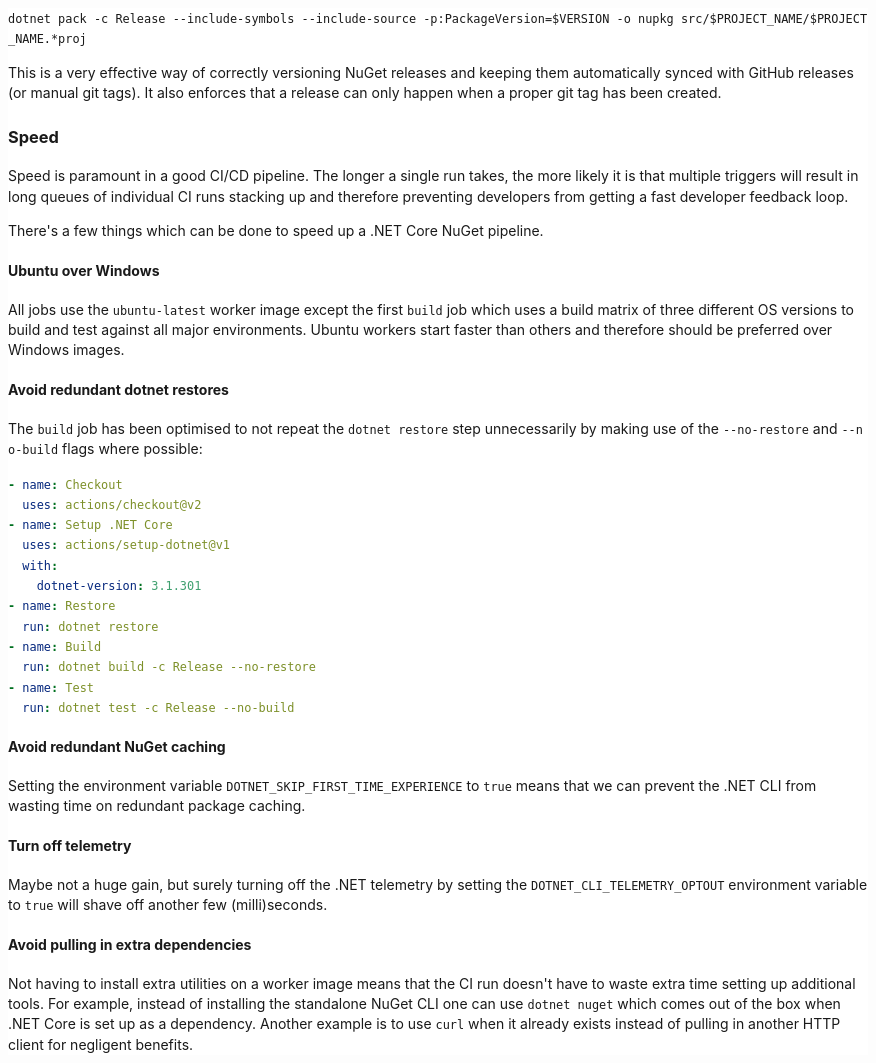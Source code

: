 ```
dotnet pack -c Release --include-symbols --include-source -p:PackageVersion=$VERSION -o nupkg src/$PROJECT_NAME/$PROJECT_NAME.*proj
```

This is a very effective way of correctly versioning NuGet releases and keeping them automatically synced with GitHub releases (or manual git tags). It also enforces that a release can only happen when a proper git tag has been created.  

### Speed

Speed is paramount in a good CI/CD pipeline. The longer a single run takes, the more likely it is that multiple triggers will result in long queues of individual CI runs stacking up and therefore preventing developers from getting a fast developer feedback loop.

There's a few things which can be done to speed up a .NET Core NuGet pipeline.

#### Ubuntu over Windows

All jobs use the `ubuntu-latest` worker image except the first `build` job which uses a build matrix of three different OS versions to build and test against all major environments. Ubuntu workers start faster than others and therefore should be preferred over Windows images.

#### Avoid redundant dotnet restores

The `build` job has been optimised to not repeat the `dotnet restore` step unnecessarily by making use of the `--no-restore` and `--no-build` flags where possible:

```yaml
- name: Checkout
  uses: actions/checkout@v2
- name: Setup .NET Core
  uses: actions/setup-dotnet@v1
  with:
    dotnet-version: 3.1.301
- name: Restore
  run: dotnet restore
- name: Build
  run: dotnet build -c Release --no-restore
- name: Test
  run: dotnet test -c Release --no-build
```

#### Avoid redundant NuGet caching

Setting the environment variable `DOTNET_SKIP_FIRST_TIME_EXPERIENCE` to `true` means that we can prevent the .NET CLI from wasting time on redundant package caching.

#### Turn off telemetry

Maybe not a huge gain, but surely turning off the .NET telemetry by setting the `DOTNET_CLI_TELEMETRY_OPTOUT` environment variable to `true` will shave off another few (milli)seconds.

#### Avoid pulling in extra dependencies

Not having to install extra utilities on a worker image means that the CI run doesn't have to waste extra time setting up additional tools. For example, instead of installing the standalone NuGet CLI one can use `dotnet nuget` which comes out of the box when .NET Core is set up as a dependency. Another example is to use `curl` when it already exists instead of pulling in another HTTP client for negligent benefits.
